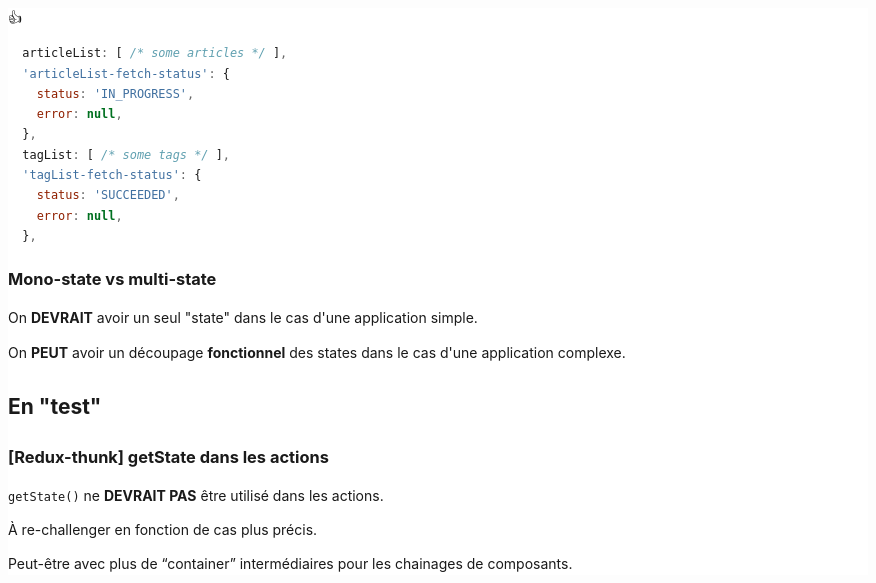 
👍

```js
  articleList: [ /* some articles */ ],
  'articleList-fetch-status': {
    status: 'IN_PROGRESS',
    error: null,
  },
  tagList: [ /* some tags */ ],
  'tagList-fetch-status': {
    status: 'SUCCEEDED',
    error: null,
  },
```

### Mono-state vs multi-state

On **DEVRAIT** avoir un seul "state" dans le cas d'une application simple.

On **PEUT** avoir un découpage **fonctionnel** des states dans le cas d'une application complexe.

## En "test"
### [Redux-thunk] getState dans les actions

`getState()` ne **DEVRAIT PAS** être utilisé dans les actions.

À re-challenger en fonction de cas plus précis.

Peut-être avec plus de “container” intermédiaires pour les chainages de composants.
